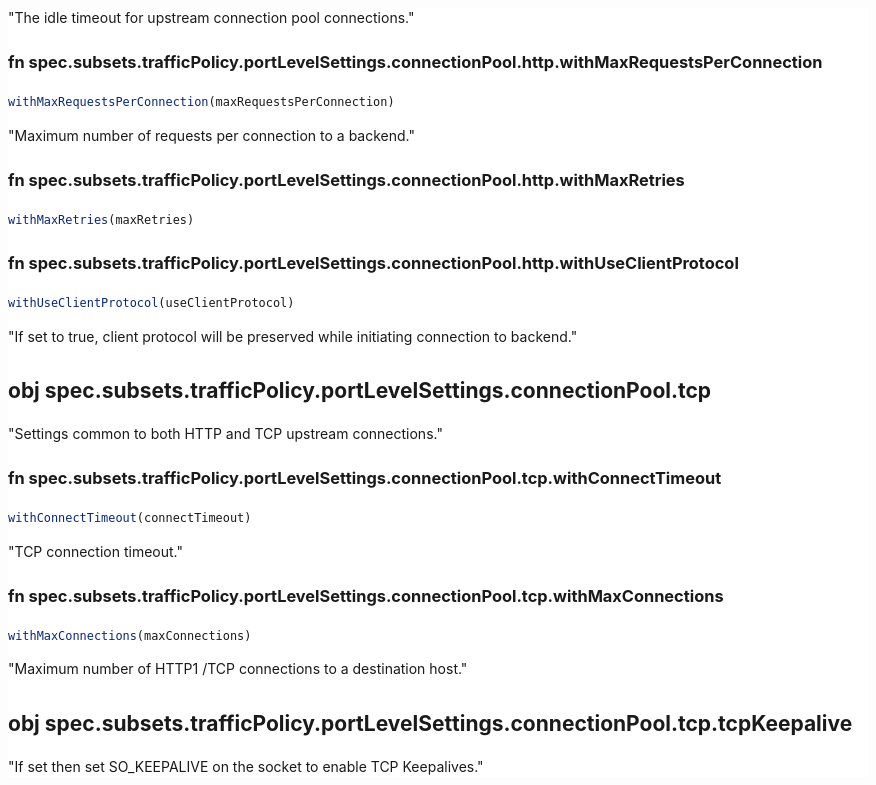 "The idle timeout for upstream connection pool connections."

### fn spec.subsets.trafficPolicy.portLevelSettings.connectionPool.http.withMaxRequestsPerConnection

```ts
withMaxRequestsPerConnection(maxRequestsPerConnection)
```

"Maximum number of requests per connection to a backend."

### fn spec.subsets.trafficPolicy.portLevelSettings.connectionPool.http.withMaxRetries

```ts
withMaxRetries(maxRetries)
```



### fn spec.subsets.trafficPolicy.portLevelSettings.connectionPool.http.withUseClientProtocol

```ts
withUseClientProtocol(useClientProtocol)
```

"If set to true, client protocol will be preserved while initiating connection to backend."

## obj spec.subsets.trafficPolicy.portLevelSettings.connectionPool.tcp

"Settings common to both HTTP and TCP upstream connections."

### fn spec.subsets.trafficPolicy.portLevelSettings.connectionPool.tcp.withConnectTimeout

```ts
withConnectTimeout(connectTimeout)
```

"TCP connection timeout."

### fn spec.subsets.trafficPolicy.portLevelSettings.connectionPool.tcp.withMaxConnections

```ts
withMaxConnections(maxConnections)
```

"Maximum number of HTTP1 /TCP connections to a destination host."

## obj spec.subsets.trafficPolicy.portLevelSettings.connectionPool.tcp.tcpKeepalive

"If set then set SO_KEEPALIVE on the socket to enable TCP Keepalives."
